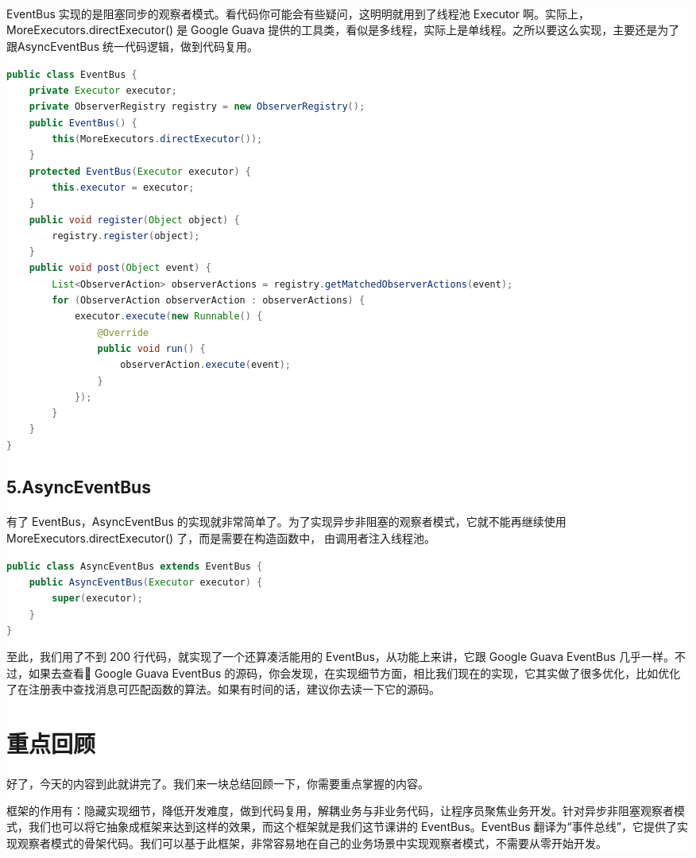 EventBus 实现的是阻塞同步的观察者模式。看代码你可能会有些疑问，这明明就用到了线程池 Executor 啊。实际上，MoreExecutors.directExecutor() 是 Google Guava 提供的工具类，看似是多线程，实际上是单线程。之所以要这么实现，主要还是为了跟AsyncEventBus 统一代码逻辑，做到代码复用。

```java
public class EventBus {
    private Executor executor;
    private ObserverRegistry registry = new ObserverRegistry();
    public EventBus() {
        this(MoreExecutors.directExecutor());
    } 
    protected EventBus(Executor executor) {
        this.executor = executor;
    } 
    public void register(Object object) {
        registry.register(object);
    } 
    public void post(Object event) {
        List<ObserverAction> observerActions = registry.getMatchedObserverActions(event);
        for (ObserverAction observerAction : observerActions) {
            executor.execute(new Runnable() {
                @Override
                public void run() {
                    observerAction.execute(event);
                }
            });
        }
    }
}
```

## 5.AsyncEventBus

有了 EventBus，AsyncEventBus 的实现就非常简单了。为了实现异步非阻塞的观察者模式，它就不能再继续使用 MoreExecutors.directExecutor() 了，而是需要在构造函数中， 由调用者注入线程池。

```java
public class AsyncEventBus extends EventBus {
    public AsyncEventBus(Executor executor) {
        super(executor);
    }
}
```

至此，我们用了不到 200 行代码，就实现了一个还算凑活能用的 EventBus，从功能上来讲，它跟 Google Guava EventBus 几乎一样。不过，如果去查看 Google Guava EventBus 的源码，你会发现，在实现细节方面，相比我们现在的实现，它其实做了很多优化，比如优化了在注册表中查找消息可匹配函数的算法。如果有时间的话，建议你去读一下它的源码。

# 重点回顾

好了，今天的内容到此就讲完了。我们来一块总结回顾一下，你需要重点掌握的内容。

框架的作用有：隐藏实现细节，降低开发难度，做到代码复用，解耦业务与非业务代码，让程序员聚焦业务开发。针对异步非阻塞观察者模式，我们也可以将它抽象成框架来达到这样的效果，而这个框架就是我们这节课讲的 EventBus。EventBus 翻译为“事件总线”，它提供了实现观察者模式的骨架代码。我们可以基于此框架，非常容易地在自己的业务场景中实现观察者模式，不需要从零开始开发。
